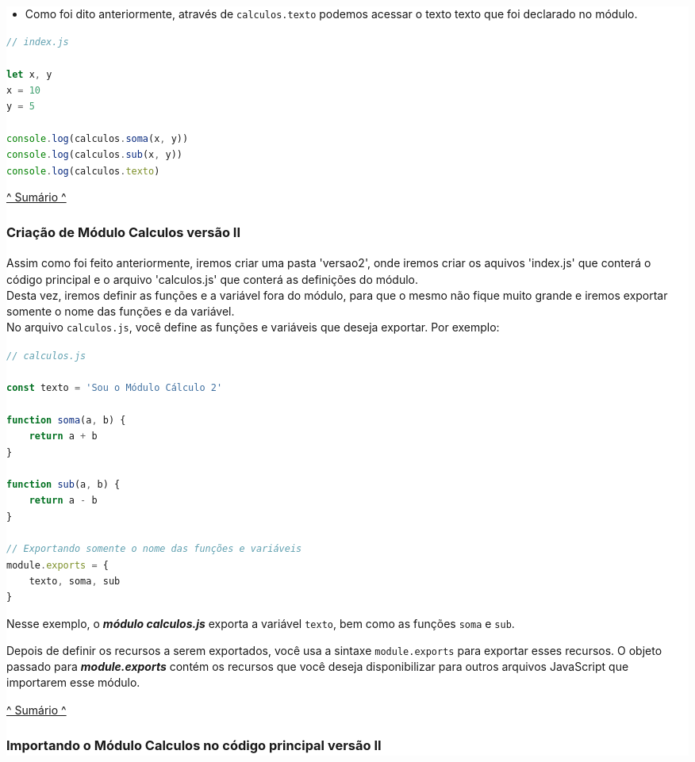 - Como foi dito anteriormente, através de `calculos.texto` podemos acessar o texto texto que foi declarado no módulo.

```js
// index.js

let x, y
x = 10
y = 5

console.log(calculos.soma(x, y))
console.log(calculos.sub(x, y))
console.log(calculos.texto)
```

[^ Sumário ^](#sumário)

### Criação de Módulo Calculos versão II

Assim como foi feito anteriormente, iremos criar uma pasta 'versao2', onde iremos criar os aquivos 'index.js' que conterá o código principal e o arquivo 'calculos.js' que conterá as definições do módulo.  
Desta vez, iremos definir as funções e a variável fora do módulo, para que o mesmo não fique muito grande e iremos exportar somente o nome das funções e da variável.  
No arquivo `calculos.js`, você define as funções e variáveis que deseja exportar. Por exemplo:  

```js
// calculos.js

const texto = 'Sou o Módulo Cálculo 2'

function soma(a, b) {
    return a + b
}

function sub(a, b) {
    return a - b
}

// Exportando somente o nome das funções e variáveis
module.exports = {
    texto, soma, sub
}
```

Nesse exemplo, o ***módulo calculos.js*** exporta a variável `texto`, bem como as funções `soma` e `sub`.  

Depois de definir os recursos a serem exportados, você usa a sintaxe `module.exports` para exportar esses recursos. O objeto passado para ***module.exports*** contém os recursos que você deseja disponibilizar para outros arquivos JavaScript que importarem esse módulo.  

[^ Sumário ^](#sumário)

### Importando o Módulo Calculos no código principal versão II
